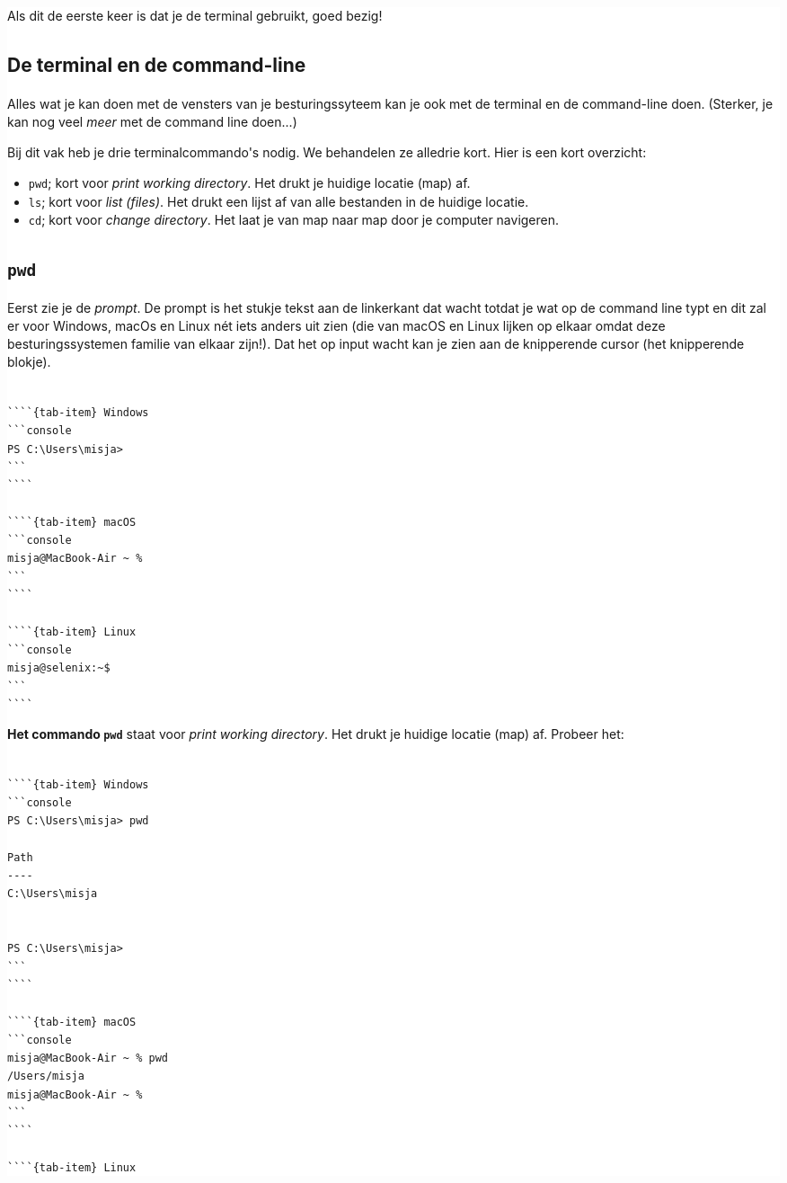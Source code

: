 Als dit de eerste keer is dat je de terminal gebruikt, goed bezig!

## De terminal en de command-line

Alles wat je kan doen met de vensters van je besturingssyteem kan je ook met de terminal en de command-line doen. (Sterker, je kan nog veel *meer* met de command line doen...)

Bij dit vak heb je drie terminalcommando's nodig. We behandelen ze alledrie kort. Hier is een kort overzicht:

* `pwd`; kort voor *print working directory*. Het drukt je huidige locatie (map) af.
* `ls`; kort voor *list (files)*. Het drukt een lijst af van alle bestanden in de huidige locatie.
* `cd`; kort voor *change directory*. Het laat je van map naar map door je computer navigeren.

## `pwd`

Eerst zie je de *prompt*. De prompt is het stukje tekst aan de linkerkant dat wacht totdat je wat op de command line typt en dit zal er voor Windows, macOs en Linux nét iets anders uit zien (die van macOS en Linux lijken op elkaar omdat deze besturingssystemen familie van elkaar zijn!). Dat het op input wacht kan je zien aan de knipperende cursor (het knipperende blokje).

`````{tab-set}

````{tab-item} Windows
```console
PS C:\Users\misja>
```
````

````{tab-item} macOS
```console
misja@MacBook-Air ~ %
```
````

````{tab-item} Linux
```console
misja@selenix:~$
```
````

``````

**Het commando `pwd`** staat voor *print working directory*. Het drukt je huidige locatie (map) af. Probeer het:

`````{tab-set}

````{tab-item} Windows
```console
PS C:\Users\misja> pwd

Path
----
C:\Users\misja


PS C:\Users\misja>
```
````

````{tab-item} macOS
```console
misja@MacBook-Air ~ % pwd
/Users/misja
misja@MacBook-Air ~ %
```
````

````{tab-item} Linux
`````